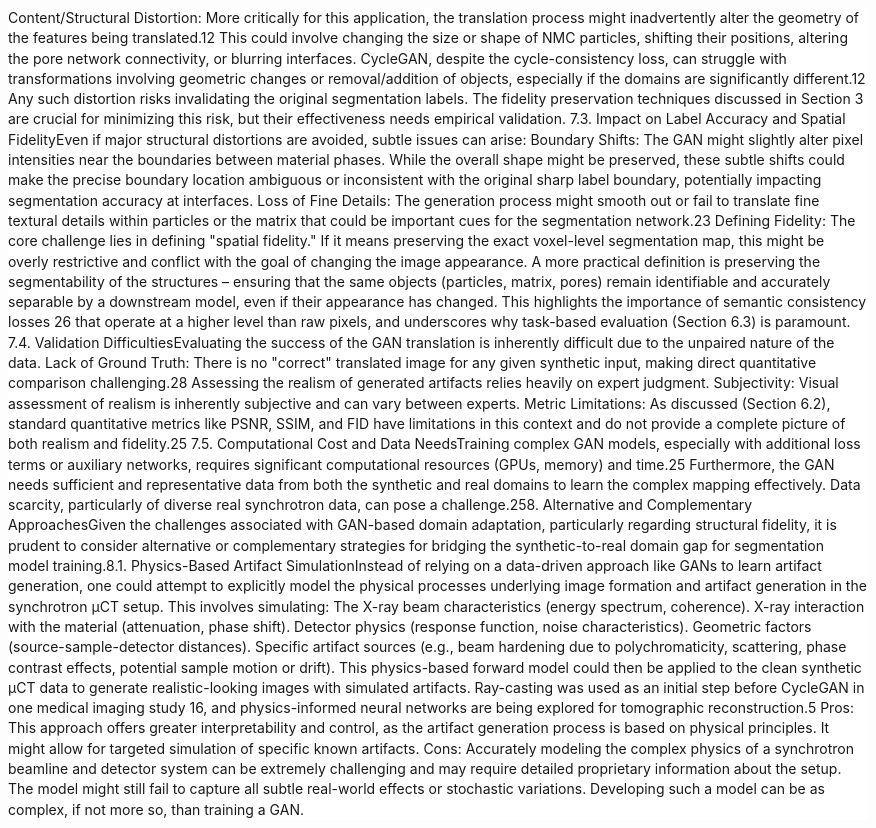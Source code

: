 Content/Structural Distortion: More critically for this application, the translation process might inadvertently alter the geometry of the features being translated.12 This could involve changing the size or shape of NMC particles, shifting their positions, altering the pore network connectivity, or blurring interfaces. CycleGAN, despite the cycle-consistency loss, can struggle with transformations involving geometric changes or removal/addition of objects, especially if the domains are significantly different.12 Any such distortion risks invalidating the original segmentation labels. The fidelity preservation techniques discussed in Section 3 are crucial for minimizing this risk, but their effectiveness needs empirical validation.
7.3. Impact on Label Accuracy and Spatial FidelityEven if major structural distortions are avoided, subtle issues can arise:
Boundary Shifts: The GAN might slightly alter pixel intensities near the boundaries between material phases. While the overall shape might be preserved, these subtle shifts could make the precise boundary location ambiguous or inconsistent with the original sharp label boundary, potentially impacting segmentation accuracy at interfaces.
Loss of Fine Details: The generation process might smooth out or fail to translate fine textural details within particles or the matrix that could be important cues for the segmentation network.23
Defining Fidelity: The core challenge lies in defining "spatial fidelity." If it means preserving the exact voxel-level segmentation map, this might be overly restrictive and conflict with the goal of changing the image appearance. A more practical definition is preserving the segmentability of the structures – ensuring that the same objects (particles, matrix, pores) remain identifiable and accurately separable by a downstream model, even if their appearance has changed. This highlights the importance of semantic consistency losses 26 that operate at a higher level than raw pixels, and underscores why task-based evaluation (Section 6.3) is paramount.
7.4. Validation DifficultiesEvaluating the success of the GAN translation is inherently difficult due to the unpaired nature of the data.
Lack of Ground Truth: There is no "correct" translated image for any given synthetic input, making direct quantitative comparison challenging.28 Assessing the realism of generated artifacts relies heavily on expert judgment.
Subjectivity: Visual assessment of realism is inherently subjective and can vary between experts.
Metric Limitations: As discussed (Section 6.2), standard quantitative metrics like PSNR, SSIM, and FID have limitations in this context and do not provide a complete picture of both realism and fidelity.25
7.5. Computational Cost and Data NeedsTraining complex GAN models, especially with additional loss terms or auxiliary networks, requires significant computational resources (GPUs, memory) and time.25 Furthermore, the GAN needs sufficient and representative data from both the synthetic and real domains to learn the complex mapping effectively. Data scarcity, particularly of diverse real synchrotron data, can pose a challenge.258. Alternative and Complementary ApproachesGiven the challenges associated with GAN-based domain adaptation, particularly regarding structural fidelity, it is prudent to consider alternative or complementary strategies for bridging the synthetic-to-real domain gap for segmentation model training.8.1. Physics-Based Artifact SimulationInstead of relying on a data-driven approach like GANs to learn artifact generation, one could attempt to explicitly model the physical processes underlying image formation and artifact generation in the synchrotron µCT setup. This involves simulating:
The X-ray beam characteristics (energy spectrum, coherence).
X-ray interaction with the material (attenuation, phase shift).
Detector physics (response function, noise characteristics).
Geometric factors (source-sample-detector distances).
Specific artifact sources (e.g., beam hardening due to polychromaticity, scattering, phase contrast effects, potential sample motion or drift).
This physics-based forward model could then be applied to the clean synthetic µCT data to generate realistic-looking images with simulated artifacts. Ray-casting was used as an initial step before CycleGAN in one medical imaging study 16, and physics-informed neural networks are being explored for tomographic reconstruction.5
Pros: This approach offers greater interpretability and control, as the artifact generation process is based on physical principles. It might allow for targeted simulation of specific known artifacts.
Cons: Accurately modeling the complex physics of a synchrotron beamline and detector system can be extremely challenging and may require detailed proprietary information about the setup. The model might still fail to capture all subtle real-world effects or stochastic variations. Developing such a model can be as complex, if not more so, than training a GAN.